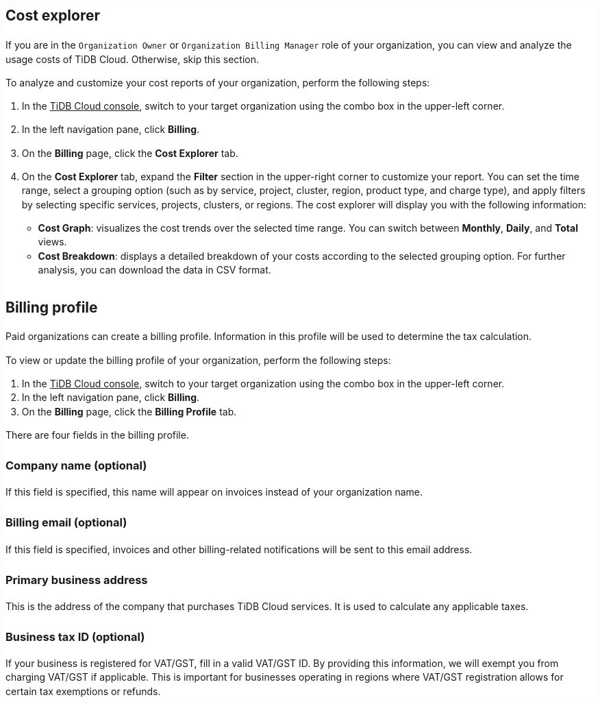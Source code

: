 ## Cost explorer

If you are in the `Organization Owner` or `Organization Billing Manager` role of your organization, you can view and analyze the usage costs of TiDB Cloud. Otherwise, skip this section.

To analyze and customize your cost reports of your organization, perform the following steps:

1. In the [TiDB Cloud console](https://tidbcloud.com), switch to your target organization using the combo box in the upper-left corner.
2. In the left navigation pane, click **Billing**.
3. On the **Billing** page, click the **Cost Explorer** tab.
4. On the **Cost Explorer** tab, expand the **Filter** section in the upper-right corner to customize your report. You can set the time range, select a grouping option (such as by service, project, cluster, region, product type, and charge type), and apply filters by selecting specific services, projects, clusters, or regions. The cost explorer will display you with the following information:

    - **Cost Graph**: visualizes the cost trends over the selected time range. You can switch between **Monthly**, **Daily**, and **Total** views.
    - **Cost Breakdown**: displays a detailed breakdown of your costs according to the selected grouping option. For further analysis, you can download the data in CSV format.

## Billing profile

Paid organizations can create a billing profile. Information in this profile will be used to determine the tax calculation.

To view or update the billing profile of your organization, perform the following steps:

1. In the [TiDB Cloud console](https://tidbcloud.com), switch to your target organization using the combo box in the upper-left corner.
2. In the left navigation pane, click **Billing**.
3. On the **Billing** page, click the **Billing Profile** tab.

There are four fields in the billing profile.

### Company name (optional)

If this field is specified, this name will appear on invoices instead of your organization name.

### Billing email (optional)

If this field is specified, invoices and other billing-related notifications will be sent to this email address.

### Primary business address

This is the address of the company that purchases TiDB Cloud services. It is used to calculate any applicable taxes.

### Business tax ID (optional)

If your business is registered for VAT/GST, fill in a valid VAT/GST ID. By providing this information, we will exempt you from charging VAT/GST if applicable. This is important for businesses operating in regions where VAT/GST registration allows for certain tax exemptions or refunds.
